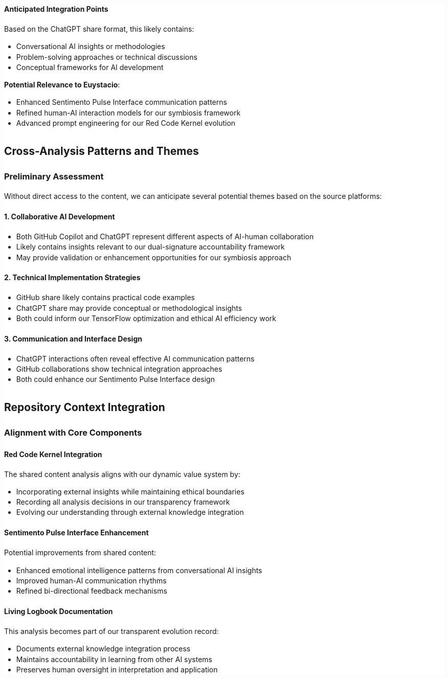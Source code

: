 #### Anticipated Integration Points
Based on the ChatGPT share format, this likely contains:
- Conversational AI insights or methodologies
- Problem-solving approaches or technical discussions
- Conceptual frameworks for AI development

**Potential Relevance to Euystacio**:
- Enhanced Sentimento Pulse Interface communication patterns
- Refined human-AI interaction models for our symbiosis framework
- Advanced prompt engineering for our Red Code Kernel evolution

## Cross-Analysis Patterns and Themes

### Preliminary Assessment
Without direct access to the content, we can anticipate several potential themes based on the source platforms:

#### 1. **Collaborative AI Development**
- Both GitHub Copilot and ChatGPT represent different aspects of AI-human collaboration
- Likely contains insights relevant to our dual-signature accountability framework
- May provide validation or enhancement opportunities for our symbiosis approach

#### 2. **Technical Implementation Strategies**
- GitHub share likely contains practical code examples
- ChatGPT share may provide conceptual or methodological insights
- Both could inform our TensorFlow optimization and ethical AI efficiency work

#### 3. **Communication and Interface Design**
- ChatGPT interactions often reveal effective AI communication patterns
- GitHub collaborations show technical integration approaches
- Both could enhance our Sentimento Pulse Interface design

## Repository Context Integration

### Alignment with Core Components

#### Red Code Kernel Integration
The shared content analysis aligns with our dynamic value system by:
- Incorporating external insights while maintaining ethical boundaries
- Recording all analysis decisions in our transparency framework
- Evolving our understanding through external knowledge integration

#### Sentimento Pulse Interface Enhancement
Potential improvements from shared content:
- Enhanced emotional intelligence patterns from conversational AI insights
- Improved human-AI communication rhythms
- Refined bi-directional feedback mechanisms

#### Living Logbook Documentation
This analysis becomes part of our transparent evolution record:
- Documents external knowledge integration process
- Maintains accountability in learning from other AI systems
- Preserves human oversight in interpretation and application
